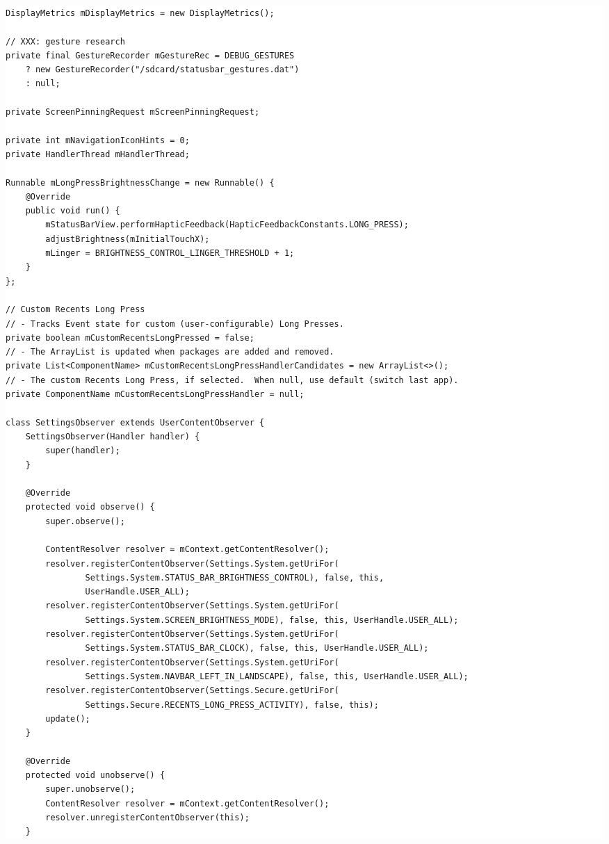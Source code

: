     DisplayMetrics mDisplayMetrics = new DisplayMetrics();

    // XXX: gesture research
    private final GestureRecorder mGestureRec = DEBUG_GESTURES
        ? new GestureRecorder("/sdcard/statusbar_gestures.dat")
        : null;

    private ScreenPinningRequest mScreenPinningRequest;

    private int mNavigationIconHints = 0;
    private HandlerThread mHandlerThread;

    Runnable mLongPressBrightnessChange = new Runnable() {
        @Override
        public void run() {
            mStatusBarView.performHapticFeedback(HapticFeedbackConstants.LONG_PRESS);
            adjustBrightness(mInitialTouchX);
            mLinger = BRIGHTNESS_CONTROL_LINGER_THRESHOLD + 1;
        }
    };

    // Custom Recents Long Press
    // - Tracks Event state for custom (user-configurable) Long Presses.
    private boolean mCustomRecentsLongPressed = false;
    // - The ArrayList is updated when packages are added and removed.
    private List<ComponentName> mCustomRecentsLongPressHandlerCandidates = new ArrayList<>();
    // - The custom Recents Long Press, if selected.  When null, use default (switch last app).
    private ComponentName mCustomRecentsLongPressHandler = null;

    class SettingsObserver extends UserContentObserver {
        SettingsObserver(Handler handler) {
            super(handler);
        }

        @Override
        protected void observe() {
            super.observe();

            ContentResolver resolver = mContext.getContentResolver();
            resolver.registerContentObserver(Settings.System.getUriFor(
                    Settings.System.STATUS_BAR_BRIGHTNESS_CONTROL), false, this,
                    UserHandle.USER_ALL);
            resolver.registerContentObserver(Settings.System.getUriFor(
                    Settings.System.SCREEN_BRIGHTNESS_MODE), false, this, UserHandle.USER_ALL);
            resolver.registerContentObserver(Settings.System.getUriFor(
                    Settings.System.STATUS_BAR_CLOCK), false, this, UserHandle.USER_ALL);
            resolver.registerContentObserver(Settings.System.getUriFor(
                    Settings.System.NAVBAR_LEFT_IN_LANDSCAPE), false, this, UserHandle.USER_ALL);
            resolver.registerContentObserver(Settings.Secure.getUriFor(
                    Settings.Secure.RECENTS_LONG_PRESS_ACTIVITY), false, this);
            update();
        }

        @Override
        protected void unobserve() {
            super.unobserve();
            ContentResolver resolver = mContext.getContentResolver();
            resolver.unregisterContentObserver(this);
        }
